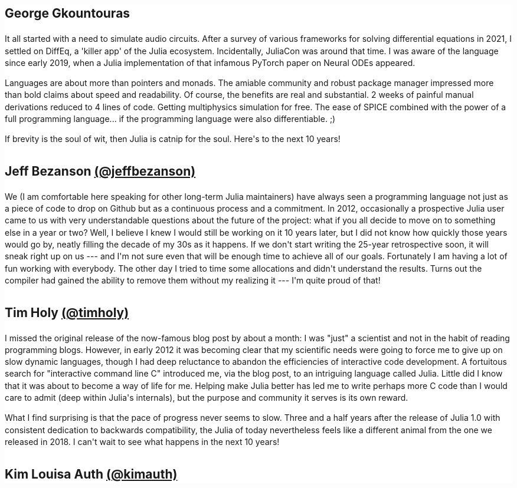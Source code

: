 ## George Gkountouras

It all started with a need to simulate audio circuits. After a survey of various frameworks for solving differential equations in 2021, I settled on DiffEq, a 'killer app' of the Julia ecosystem. Incidentally, JuliaCon was around that time. I was aware of the language since early 2019, when a Julia implementation of that infamous PyTorch paper on Neural ODEs appeared.

Languages are about more than pointers and monads. The amiable community and robust package manager impressed more than bold claims about speed and readability. Of course, the benefits are real and substantial. 2 weeks of painful manual derivations reduced to 4 lines of code. Getting multiphysics simulation for free. The ease of SPICE combined with the power of a full programming language... if the programming language were also differentiable. ;)

If brevity is the soul of wit, then Julia is catnip for the soul. Here's to the next 10 years!

## Jeff Bezanson [(@jeffbezanson)](https://github.com/jeffbezanson)

We (I am comfortable here speaking for other long-term Julia maintainers) have always seen a programming language not just as a piece of code to drop on Github but as a continuous process and a commitment. In 2012, occasionally a prospective Julia user came to us with very understandable questions about the future of the project: what if you all decide to move on to something else in a year or two? Well, I believe I knew I would still be working on it 10 years later, but I did not know how quickly those years would go by, neatly filling the decade of my 30s as it happens. If we don't start writing the 25-year retrospective soon, it will sneak right up on us --- and I'm not sure even that will be enough time to achieve all of our goals. Fortunately I am having a lot of fun working with everybody. The other day I tried to time some allocations and didn't understand the results. Turns out the compiler had gained the ability to remove them without my realizing it --- I'm quite proud of that!

## Tim Holy [(@timholy)](https://github.com/timholy)

I missed the original release of the now-famous blog post by about a month: I was "just" a scientist and not in the habit of reading programming blogs. However, in early 2012 it was becoming clear that my scientific needs were going to force me to give up on slow dynamic languages, though I had deep reluctance to abandon the efficiencies of interactive code development. A fortuitous search for "interactive command line C" introduced me, via the blog post, to an intriguing language called Julia. Little did I know that it was about to become a way of life for me. Helping make Julia better has led me to write perhaps more C code than I would care to admit (deep within Julia's internals), but the purpose and community it serves is its own reward.

What I find surprising is that the pace of progress never seems to slow. Three and a half years after the release of Julia 1.0 with consistent dedication to backwards compatibility, the Julia of today nevertheless feels like a different animal from the one we released in 2018. I can't wait to see what happens in the next 10 years!

## Kim Louisa Auth [(@kimauth)](https://github.com/kimauth)
